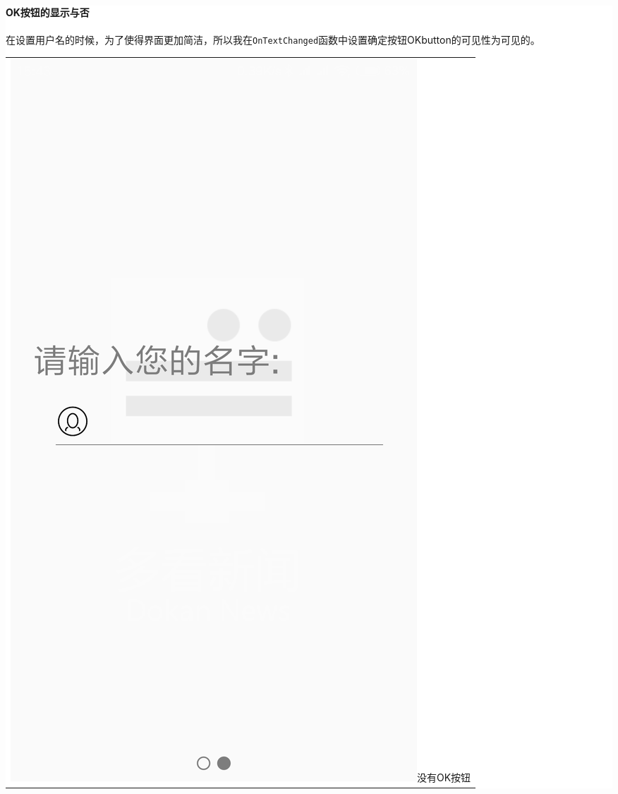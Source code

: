 #### OK按钮的显示与否

在设置用户名的时候，为了使得界面更加简洁，所以我在`OnTextChanged`函数中设置确定按钮OKbutton的可见性为可见的。

<table>
<tr>
    <td><img src= "sihangMaterial/name.png"/>没有OK按钮</td>